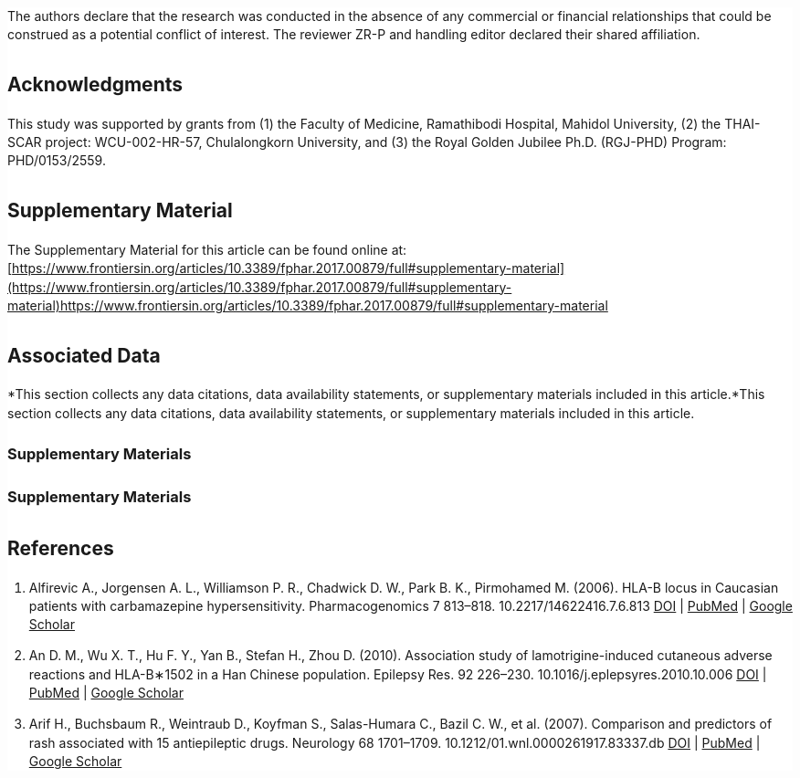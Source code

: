 The authors declare that the research was conducted in the absence of any commercial or financial relationships that could be construed as a potential conflict of interest. The reviewer ZR-P and handling editor declared their shared affiliation.

## Acknowledgments

This study was supported by grants from (1) the Faculty of Medicine, Ramathibodi Hospital, Mahidol University, (2) the THAI-SCAR project: WCU-002-HR-57, Chulalongkorn University, and (3) the Royal Golden Jubilee Ph.D. (RGJ-PHD) Program: PHD/0153/2559.

## Supplementary Material

The Supplementary Material for this article can be found online at: [https://www.frontiersin.org/articles/10.3389/fphar.2017.00879/full#supplementary-material](https://www.frontiersin.org/articles/10.3389/fphar.2017.00879/full#supplementary-material)https://www.frontiersin.org/articles/10.3389/fphar.2017.00879/full#supplementary-material

## Associated Data

*This section collects any data citations, data availability statements, or supplementary materials included in this article.*This section collects any data citations, data availability statements, or supplementary materials included in this article.

### Supplementary Materials

### Supplementary Materials

## References

1. Alfirevic A., Jorgensen A. L., Williamson P. R., Chadwick D. W., Park B. K., Pirmohamed M. (2006). HLA-B locus in Caucasian patients with carbamazepine hypersensitivity. Pharmacogenomics 7 813–818. 10.2217/14622416.7.6.813  [DOI](https://doi.org/10.2217/14622416.7.6.813) | [PubMed](https://pubmed.ncbi.nlm.nih.gov/16981842/) | [Google Scholar](https://scholar.google.com/scholar_lookup?journal=Pharmacogenomics&title=HLA-B%20locus%20in%20Caucasian%20patients%20with%20carbamazepine%20hypersensitivity.&author=A.%20Alfirevic&author=A.%20L.%20Jorgensen&author=P.%20R.%20Williamson&author=D.%20W.%20Chadwick&author=B.%20K.%20Park&volume=7&publication_year=2006&pages=813-818&pmid=16981842&doi=10.2217/14622416.7.6.813&)

2. An D. M., Wu X. T., Hu F. Y., Yan B., Stefan H., Zhou D. (2010). Association study of lamotrigine-induced cutaneous adverse reactions and HLA-B∗1502 in a Han Chinese population. Epilepsy Res. 92 226–230. 10.1016/j.eplepsyres.2010.10.006  [DOI](https://doi.org/10.1016/j.eplepsyres.2010.10.006) | [PubMed](https://pubmed.ncbi.nlm.nih.gov/21071176/) | [Google Scholar](https://scholar.google.com/scholar_lookup?journal=Epilepsy%20Res.&title=Association%20study%20of%20lamotrigine-induced%20cutaneous%20adverse%20reactions%20and%20HLA-B%E2%88%971502%20in%20a%20Han%20Chinese%20population.&author=D.%20M.%20An&author=X.%20T.%20Wu&author=F.%20Y.%20Hu&author=B.%20Yan&author=H.%20Stefan&volume=92&publication_year=2010&pages=226-230&pmid=21071176&doi=10.1016/j.eplepsyres.2010.10.006&)

3. Arif H., Buchsbaum R., Weintraub D., Koyfman S., Salas-Humara C., Bazil C. W., et al. (2007). Comparison and predictors of rash associated with 15 antiepileptic drugs. Neurology 68 1701–1709. 10.1212/01.wnl.0000261917.83337.db  [DOI](https://doi.org/10.1212/01.wnl.0000261917.83337.db) | [PubMed](https://pubmed.ncbi.nlm.nih.gov/17502552/) | [Google Scholar](https://scholar.google.com/scholar_lookup?journal=Neurology&title=Comparison%20and%20predictors%20of%20rash%20associated%20with%2015%20antiepileptic%20drugs.&author=H.%20Arif&author=R.%20Buchsbaum&author=D.%20Weintraub&author=S.%20Koyfman&author=C.%20Salas-Humara&volume=68&publication_year=2007&pages=1701-1709&pmid=17502552&doi=10.1212/01.wnl.0000261917.83337.db&)
